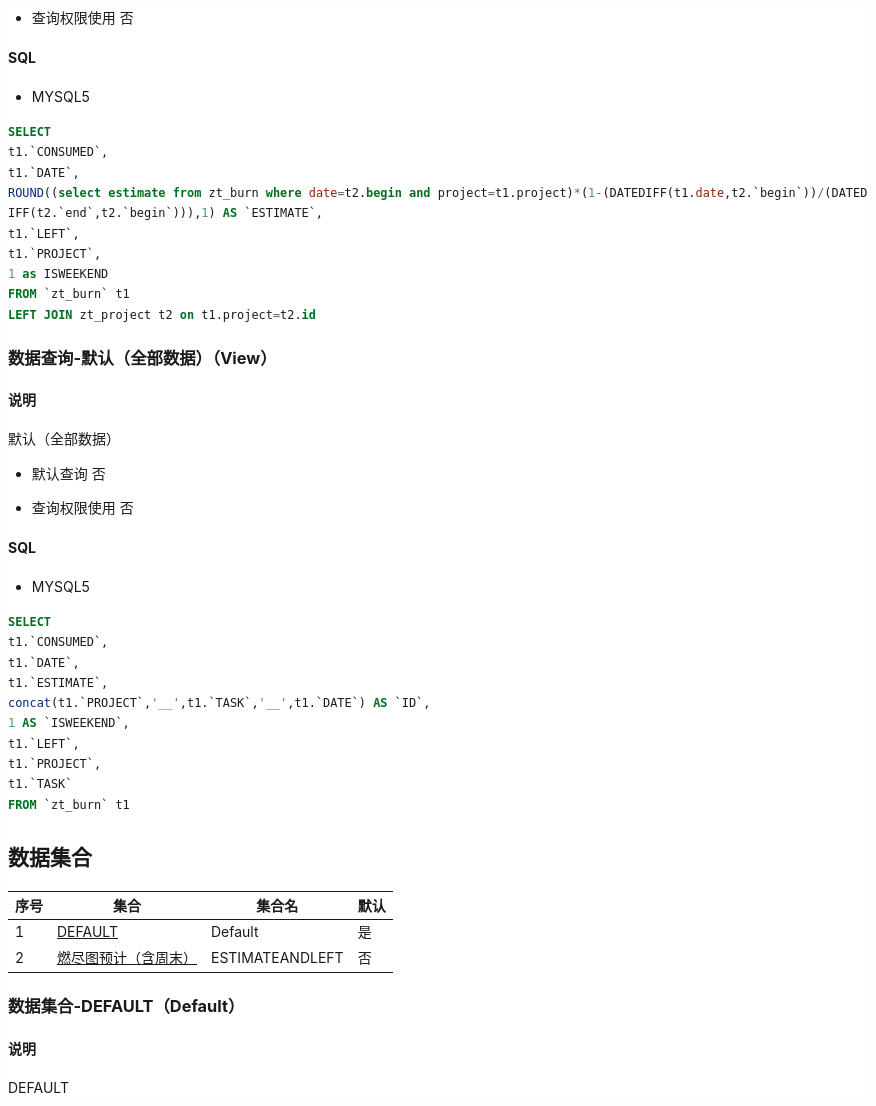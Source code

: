 - 查询权限使用
否

#### SQL
- MYSQL5
```SQL
SELECT
t1.`CONSUMED`,
t1.`DATE`,
ROUND((select estimate from zt_burn where date=t2.begin and project=t1.project)*(1-(DATEDIFF(t1.date,t2.`begin`))/(DATEDIFF(t2.`end`,t2.`begin`))),1) AS `ESTIMATE`,
t1.`LEFT`,
t1.`PROJECT`,
1 as ISWEEKEND
FROM `zt_burn` t1  
LEFT JOIN zt_project t2 on t1.project=t2.id
```
### 数据查询-默认（全部数据）（View）
#### 说明
默认（全部数据）

- 默认查询
否

- 查询权限使用
否

#### SQL
- MYSQL5
```SQL
SELECT
t1.`CONSUMED`,
t1.`DATE`,
t1.`ESTIMATE`,
concat(t1.`PROJECT`,'__',t1.`TASK`,'__',t1.`DATE`) AS `ID`,
1 AS `ISWEEKEND`,
t1.`LEFT`,
t1.`PROJECT`,
t1.`TASK`
FROM `zt_burn` t1 

```

## 数据集合
| 序号 | 集合 | 集合名 | 默认 |
| ---- | ---- | ---- | ---- |
| 1 | [DEFAULT](#数据集合-DEFAULT（Default）) | Default | 是 |
| 2 | [燃尽图预计（含周末）](#数据集合-燃尽图预计（含周末）（ESTIMATEANDLEFT）) | ESTIMATEANDLEFT | 否 |

### 数据集合-DEFAULT（Default）
#### 说明
DEFAULT
